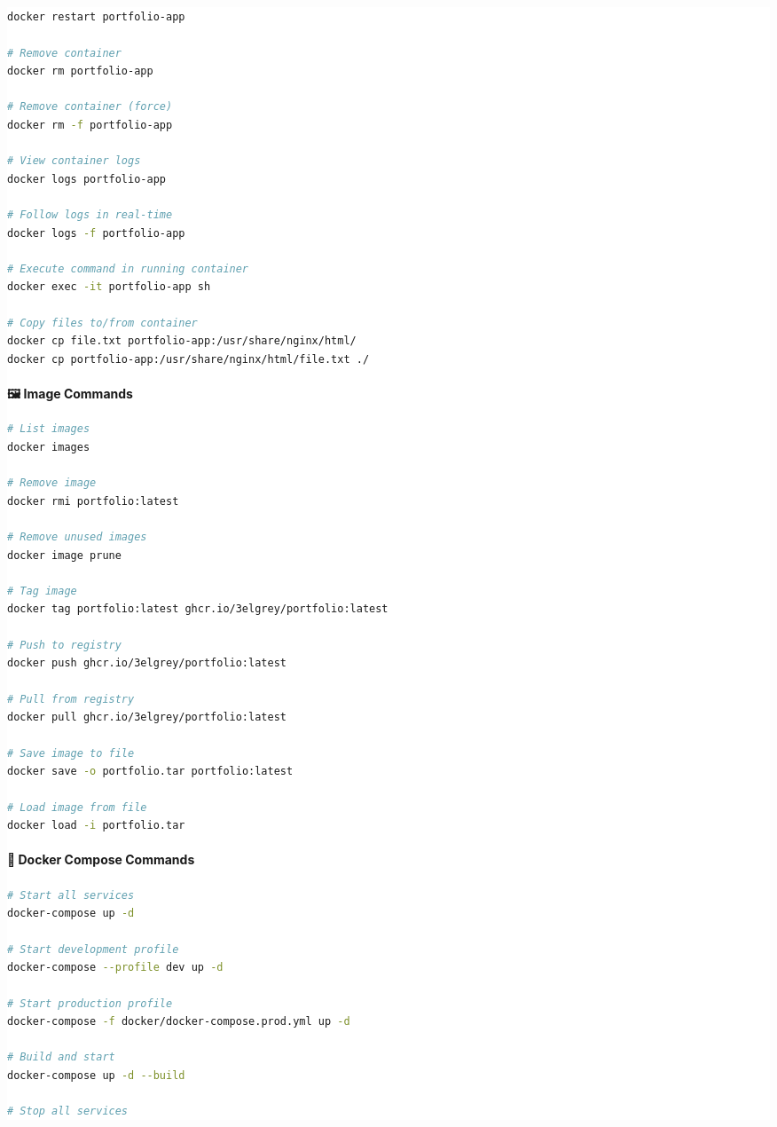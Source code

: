 ```bash
docker restart portfolio-app

# Remove container
docker rm portfolio-app

# Remove container (force)
docker rm -f portfolio-app

# View container logs
docker logs portfolio-app

# Follow logs in real-time
docker logs -f portfolio-app

# Execute command in running container
docker exec -it portfolio-app sh

# Copy files to/from container
docker cp file.txt portfolio-app:/usr/share/nginx/html/
docker cp portfolio-app:/usr/share/nginx/html/file.txt ./
```

#### **🖼️ Image Commands**
```bash
# List images
docker images

# Remove image
docker rmi portfolio:latest

# Remove unused images
docker image prune

# Tag image
docker tag portfolio:latest ghcr.io/3elgrey/portfolio:latest

# Push to registry
docker push ghcr.io/3elgrey/portfolio:latest

# Pull from registry
docker pull ghcr.io/3elgrey/portfolio:latest

# Save image to file
docker save -o portfolio.tar portfolio:latest

# Load image from file
docker load -i portfolio.tar
```

#### **🐙 Docker Compose Commands**
```bash
# Start all services
docker-compose up -d

# Start development profile
docker-compose --profile dev up -d

# Start production profile
docker-compose -f docker/docker-compose.prod.yml up -d

# Build and start
docker-compose up -d --build

# Stop all services
```